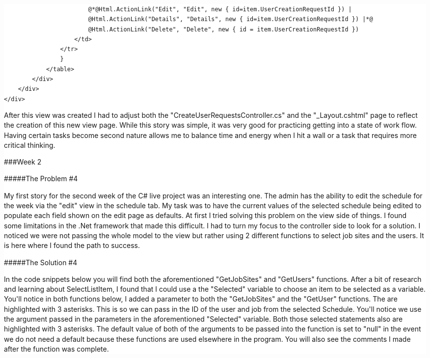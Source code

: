                             @*@Html.ActionLink("Edit", "Edit", new { id=item.UserCreationRequestId }) |
                            @Html.ActionLink("Details", "Details", new { id=item.UserCreationRequestId }) |*@
                            @Html.ActionLink("Delete", "Delete", new { id = item.UserCreationRequestId })
                        </td>
                    </tr>
                    }
                </table>
            </div>
        </div>
    </div>

After this view was created I had to adjust both the "CreateUserRequestsController.cs" and the "_Layout.cshtml" page
to reflect the creation of this new view page. While this story was simple, it was very good for practicing getting into
a state of work flow. Having certain tasks become second nature allows me to balance time and energy when I hit a wall or
a task that requires more critical thinking. 

###Week 2

#####The Problem #4

My first story for the second week of the C# live project was an interesting one. The admin has the ability to edit the 
schedule for the week via the "edit" view in the schedule tab. My task was to have the current values of the selected 
schedule being edited to populate each field shown on the edit page as defaults. At first I tried solving this problem
on the view side of things. I found some limitations in the .Net framework that made this difficult. I had to turn my 
focus to the controller side to look for a solution. I noticed we were not passing the whole model to the view but rather
using 2 different functions to select job sites and the users. It is here where I found the path to success.

#####The Solution #4

In the code snippets below you will find both the aforementioned "GetJobSites" and "GetUsers" functions. After a bit of 
research and learning about SelectListItem, I found that I could use a the "Selected" variable to choose an item to
be selected as a variable. You'll notice in both functions below, I added a parameter to both the "GetJobSites" and the
"GetUser" functions. The are highlighted with 3 asterisks. This is so we can pass in the ID of the user and job from the
selected Schedule. You'll notice we use the argument passed in the parameters in the aforementioned "Selected" variable.
Both those selected statements also are highlighted with 3 asterisks. The default value of both of the arguments to be
passed into the function is set to "null" in the event we do not need a default because these functions are used elsewhere
in the program. You will also see the comments I made after the function was complete.
